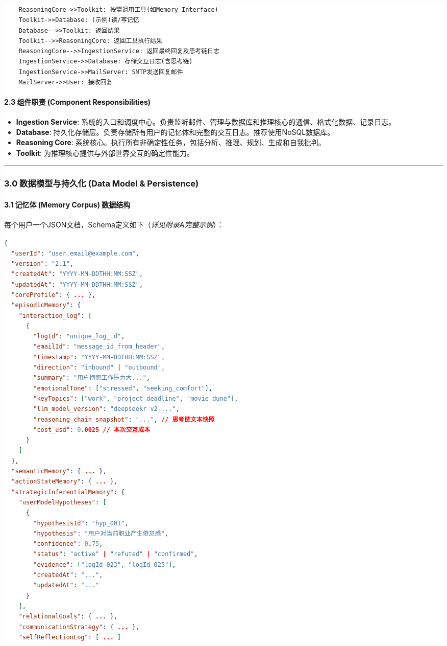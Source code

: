 ```mermaid
    ReasoningCore->>Toolkit: 按需调用工具(如Memory_Interface)
    Toolkit->>Database: (示例)读/写记忆
    Database-->>Toolkit: 返回结果
    Toolkit-->>ReasoningCore: 返回工具执行结果
    ReasoningCore-->>IngestionService: 返回最终回复及思考链日志
    IngestionService->>Database: 存储交互日志(含思考链)
    IngestionService->>MailServer: SMTP发送回复邮件
    MailServer->>User: 接收回复
```

#### **2.3 组件职责 (Component Responsibilities)**

* **Ingestion Service**: 系统的入口和调度中心。负责监听邮件、管理与数据库和推理核心的通信、格式化数据、记录日志。
* **Database**: 持久化存储层。负责存储所有用户的记忆体和完整的交互日志。推荐使用NoSQL数据库。
* **Reasoning Core**: 系统核心。执行所有非确定性任务，包括分析、推理、规划、生成和自我批判。
* **Toolkit**: 为推理核心提供与外部世界交互的确定性能力。

-----

### **3.0 数据模型与持久化 (Data Model & Persistence)**

#### **3.1 记忆体 (Memory Corpus) 数据结构**

每个用户一个JSON文档，Schema定义如下（*详见附录A完整示例*）：

```json
{
  "userId": "user.email@example.com",
  "version": "2.1",
  "createdAt": "YYYY-MM-DDTHH:MM:SSZ",
  "updatedAt": "YYYY-MM-DDTHH:MM:SSZ",
  "coreProfile": { ... },
  "episodicMemory": {
    "interaction_log": [
      {
        "logId": "unique_log_id",
        "emailId": "message_id_from_header",
        "timestamp": "YYYY-MM-DDTHH:MM:SSZ",
        "direction": "inbound" | "outbound",
        "summary": "用户抱怨工作压力大...",
        "emotionalTone": ["stressed", "seeking_comfort"],
        "keyTopics": ["work", "project_deadline", "movie_dune"],
        "llm_model_version": "deepseekr-v2-...",
        "reasoning_chain_snapshot": "...", // 思考链文本快照
        "cost_usd": 0.0025 // 本次交互成本
      }
    ]
  },
  "semanticMemory": { ... },
  "actionStateMemory": { ... },
  "strategicInferentialMemory": {
    "userModelHypotheses": [
      {
        "hypothesisId": "hyp_001",
        "hypothesis": "用户对当前职业产生倦怠感",
        "confidence": 0.75,
        "status": "active" | "refuted" | "confirmed",
        "evidence": ["logId_023", "logId_025"],
        "createdAt": "...",
        "updatedAt": "..."
      }
    ],
    "relationalGoals": { ... },
    "communicationStrategy": { ... },
    "selfReflectionLog": [ ... ]
```